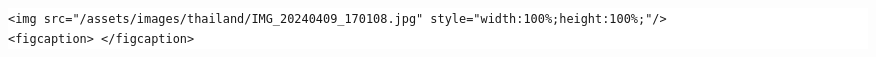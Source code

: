 	<img src="/assets/images/thailand/IMG_20240409_170108.jpg" style="width:100%;height:100%;"/>
	<figcaption> </figcaption>
</figure>
<figure>